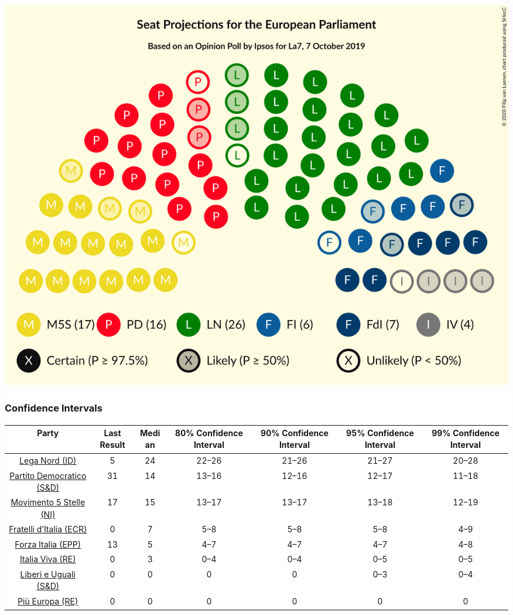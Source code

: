![Graph with seating plan not yet produced](2019-10-07-Ipsos-seating-plan.png "Seating Plan")

### Confidence Intervals

| Party | Last Result | Median | 80% Confidence Interval | 90% Confidence Interval | 95% Confidence Interval | 99% Confidence Interval |
|:-----:|:-----------:|:------:|:-----------------------:|:-----------------------:|:-----------------------:|:-----------------------:|
| <a href="#lega-nord-(id)">Lega Nord (ID)</a> | 5 | 24 | 22–26 |21–26 |21–27 |20–28 |
| <a href="#partito-democratico-(s&d)">Partito Democratico (S&D)</a> | 31 | 14 | 13–16 |12–16 |12–17 |11–18 |
| <a href="#movimento-5-stelle-(ni)">Movimento 5 Stelle (NI)</a> | 17 | 15 | 13–17 |13–17 |13–18 |12–19 |
| <a href="#fratelli-d’italia-(ecr)">Fratelli d’Italia (ECR)</a> | 0 | 7 | 5–8 |5–8 |5–8 |4–9 |
| <a href="#forza-italia-(epp)">Forza Italia (EPP)</a> | 13 | 5 | 4–7 |4–7 |4–7 |4–8 |
| <a href="#italia-viva-(re)">Italia Viva (RE)</a> | 0 | 3 | 0–4 |0–4 |0–5 |0–5 |
| <a href="#liberi-e-uguali-(s&d)">Liberi e Uguali (S&D)</a> | 0 | 0 | 0 |0 |0–3 |0–4 |
| <a href="#più-europa-(re)">Più Europa (RE)</a> | 0 | 0 | 0 |0 |0 |0 |
